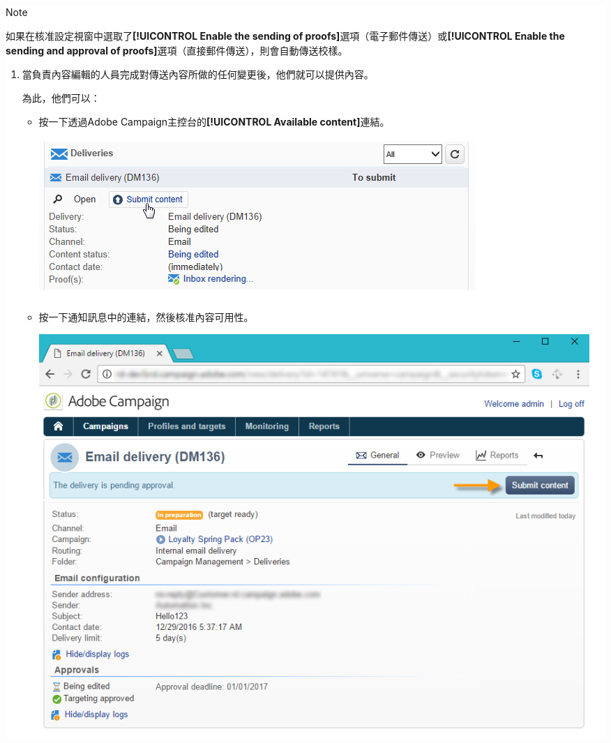    >[!NOTE]
   >
   >如果在核准設定視窗中選取了&#x200B;**[!UICONTROL Enable the sending of proofs]**&#x200B;選項（電子郵件傳送）或&#x200B;**[!UICONTROL Enable the sending and approval of proofs]**&#x200B;選項（直接郵件傳送），則會自動傳送校樣。

1. 當負責內容編輯的人員完成對傳送內容所做的任何變更後，他們就可以提供內容。

   為此，他們可以：

   * 按一下透過Adobe Campaign主控台的&#x200B;**[!UICONTROL Available content]**&#x200B;連結。

      ![](assets/s_ncs_user_validation_submit_content_available.png)

   * 按一下通知訊息中的連結，然後核准內容可用性。

      ![](assets/s_ncs_user_validation_submit_content_available2.png)
